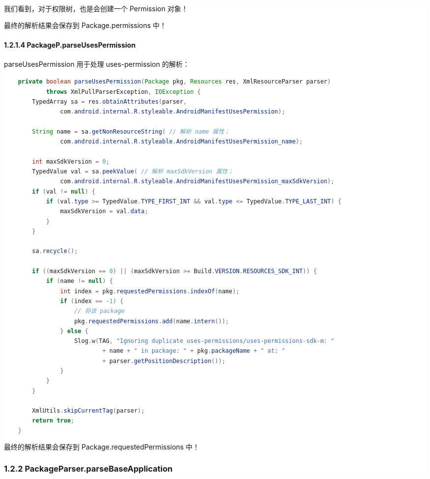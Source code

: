 ```java
```
我们看到，对于权限树，也是会创建一个 Permission 对象！

最终的解析结果会保存到 Package.permissions 中！


#### 1.2.1.4 PackageP.parseUsesPermission

parseUsesPermission 用于处理 uses-permission 的解析：

```java
    private boolean parseUsesPermission(Package pkg, Resources res, XmlResourceParser parser)
            throws XmlPullParserException, IOException {
        TypedArray sa = res.obtainAttributes(parser,
                com.android.internal.R.styleable.AndroidManifestUsesPermission);

        String name = sa.getNonResourceString( // 解析 name 属性；
                com.android.internal.R.styleable.AndroidManifestUsesPermission_name);

        int maxSdkVersion = 0;
        TypedValue val = sa.peekValue( // 解析 maxSdkVersion 属性；
                com.android.internal.R.styleable.AndroidManifestUsesPermission_maxSdkVersion);
        if (val != null) {
            if (val.type >= TypedValue.TYPE_FIRST_INT && val.type <= TypedValue.TYPE_LAST_INT) {
                maxSdkVersion = val.data;
            }
        }

        sa.recycle();

        if ((maxSdkVersion == 0) || (maxSdkVersion >= Build.VERSION.RESOURCES_SDK_INT)) {
            if (name != null) {
                int index = pkg.requestedPermissions.indexOf(name);
                if (index == -1) {
                    // 将该 package 
                    pkg.requestedPermissions.add(name.intern());
                } else {
                    Slog.w(TAG, "Ignoring duplicate uses-permissions/uses-permissions-sdk-m: "
                            + name + " in package: " + pkg.packageName + " at: "
                            + parser.getPositionDescription());
                }
            }
        }

        XmlUtils.skipCurrentTag(parser);
        return true;
    }
```
最终的解析结果会保存到 Package.requestedPermissions 中！


### 1.2.2 PackageParser.parseBaseApplication
